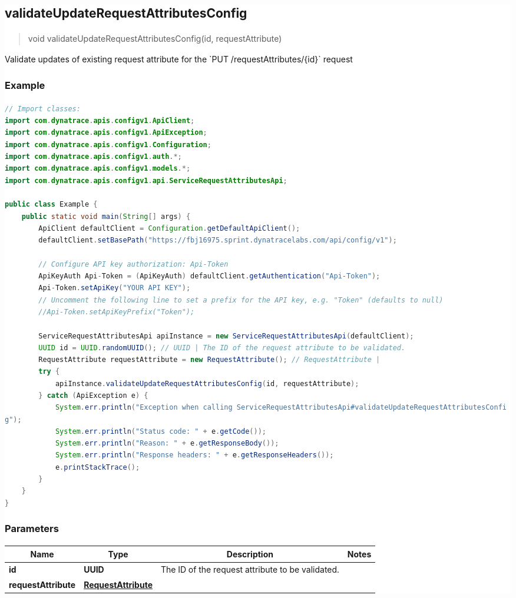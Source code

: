 
## validateUpdateRequestAttributesConfig

> void validateUpdateRequestAttributesConfig(id, requestAttribute)

Validate updates of existing request attribute for the &#x60;PUT /requestAttributes/{id}&#x60; request

### Example

```java
// Import classes:
import com.dynatrace.apis.configv1.ApiClient;
import com.dynatrace.apis.configv1.ApiException;
import com.dynatrace.apis.configv1.Configuration;
import com.dynatrace.apis.configv1.auth.*;
import com.dynatrace.apis.configv1.models.*;
import com.dynatrace.apis.configv1.api.ServiceRequestAttributesApi;

public class Example {
    public static void main(String[] args) {
        ApiClient defaultClient = Configuration.getDefaultApiClient();
        defaultClient.setBasePath("https://fbj16975.sprint.dynatracelabs.com/api/config/v1");
        
        // Configure API key authorization: Api-Token
        ApiKeyAuth Api-Token = (ApiKeyAuth) defaultClient.getAuthentication("Api-Token");
        Api-Token.setApiKey("YOUR API KEY");
        // Uncomment the following line to set a prefix for the API key, e.g. "Token" (defaults to null)
        //Api-Token.setApiKeyPrefix("Token");

        ServiceRequestAttributesApi apiInstance = new ServiceRequestAttributesApi(defaultClient);
        UUID id = UUID.randomUUID(); // UUID | The ID of the request attribute to be validated.
        RequestAttribute requestAttribute = new RequestAttribute(); // RequestAttribute | 
        try {
            apiInstance.validateUpdateRequestAttributesConfig(id, requestAttribute);
        } catch (ApiException e) {
            System.err.println("Exception when calling ServiceRequestAttributesApi#validateUpdateRequestAttributesConfig");
            System.err.println("Status code: " + e.getCode());
            System.err.println("Reason: " + e.getResponseBody());
            System.err.println("Response headers: " + e.getResponseHeaders());
            e.printStackTrace();
        }
    }
}
```

### Parameters


| Name | Type | Description  | Notes |
|------------- | ------------- | ------------- | -------------|
| **id** | **UUID**| The ID of the request attribute to be validated. | |
| **requestAttribute** | [**RequestAttribute**](RequestAttribute.md)|  | |
